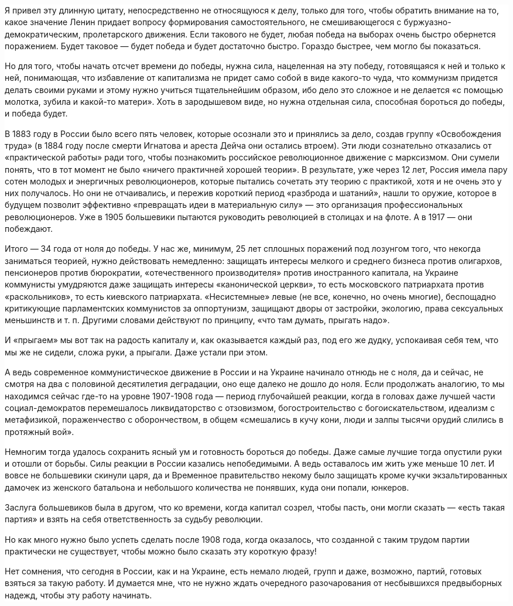 Я привел эту длинную цитату, непосредственно не относящуюся к делу, только для того, чтобы обратить внимание на то, какое значение Ленин придает вопросу формирования самостоятельного, не смешивающегося с буржуазно-демократическим, пролетарского движения. Если такового не будет, любая победа на выборах очень быстро обернется поражением. Будет таковое — будет победа и будет достаточно быстро. Гораздо быстрее, чем могло бы показаться.

Но для того, чтобы начать отсчет времени до победы, нужна сила, нацеленная на эту победу, готовящаяся к ней и только к ней, понимающая, что избавление от капитализма не придет само собой в виде какого-то чуда, что коммунизм придется делать своими руками и этому нужно учиться тщательнейшим образом, ибо дело это сложное и не делается «с помощью молотка, зубила и какой-то матери». Хоть в зародышевом виде, но нужна отдельная сила, способная бороться до победы, и победа будет.

В 1883 году в России было всего пять человек, которые осознали это и принялись за дело, создав группу «Освобождения труда» (в 1884 году после смерти Игнатова и ареста Дейча они остались втроем). Эти люди сознательно отказались от «практической работы» ради того, чтобы познакомить российское революционное движение с марксизмом. Они сумели понять, что в тот момент не было «ничего практичней хорошей теории». В результате, уже через 12 лет, Россия имела пару сотен молодых и энергичных революционеров, которые пытались сочетать эту теорию с практикой, хотя и не очень это у них получалось. Но они не отчаивались, и пережив короткий период «разброда и шатаний», нашли то оружие, которое в будущем позволит эффективно «превращать идеи в материальную силу» — это организация профессиональных революционеров. Уже в 1905 большевики пытаются руководить революцией в столицах и на флоте. А в 1917 — они побеждают.

Итого — 34 года от ноля до победы. У нас же, минимум, 25 лет сплошных поражений под лозунгом того, что некогда заниматься теорией, нужно действовать немедленно: защищать интересы мелкого и среднего бизнеса против олигархов, пенсионеров против бюрократии, «отечественного производителя» против иностранного капитала, на Украине коммунисты умудряются даже защищать интересы «канонической церкви», то есть московского патриархата против «раскольников», то есть киевского патриархата. «Несистемные» левые (не все, конечно, но очень многие), беспощадно критикующие парламентских коммунистов за оппортунизм, защищают дворы от застройки, экологию, права сексуальных меньшинств и т. п. Другими словами действуют по принципу, «что там думать, прыгать надо».

И «прыгаем» мы вот так на радость капиталу и, как оказывается каждый раз, под его же дудку, успокаивая себя тем, что мы же не сидели, сложа руки, а прыгали. Даже устали при этом.

А ведь современное коммунистическое движение в России и на Украине начинало отнюдь не с ноля, да и сейчас, не смотря на два с половиной десятилетия деградации, оно еще далеко не дошло до ноля. Если продолжать аналогию, то мы находимся сейчас где-то на уровне 1907-1908 года — период глубочайшей реакции, когда в головах даже лучшей части социал-демократов перемешалось ликвидаторство с отзовизмом, богостроительство с богоискательством, идеализм с метафизикой, пораженчество с оборончеством, в общем «смешались в кучу кони, люди и залпы тысячи орудий слились в протяжный вой».

Немногим тогда удалось сохранить ясный ум и готовность бороться до победы. Даже самые лучшие тогда опустили руки и отошли от борьбы. Силы реакции в России казались непобедимыми. А ведь оставалось им жить уже меньше 10 лет. И вовсе не большевики скинули царя, да и Временное правительство некому было защищать кроме кучки экзальтированных дамочек из женского батальона и небольшого количества не понявших, куда они попали, юнкеров.

Заслуга большевиков была в другом, что ко времени, когда капитал созрел, чтобы пасть, они могли сказать — «есть такая партия» и взять на себя ответственность за судьбу революции.

Но как много нужно было успеть сделать после 1908 года, когда оказалось, что созданной с таким трудом партии практически не существует, чтобы можно было сказать эту короткую фразу!

Нет сомнения, что сегодня в России, как и на Украине, есть немало людей, групп и даже, возможно, партий, готовых взяться за такую работу. И думается мне, что не нужно ждать очередного разочарования от несбывшихся предвыборных надежд, чтобы эту работу начинать.